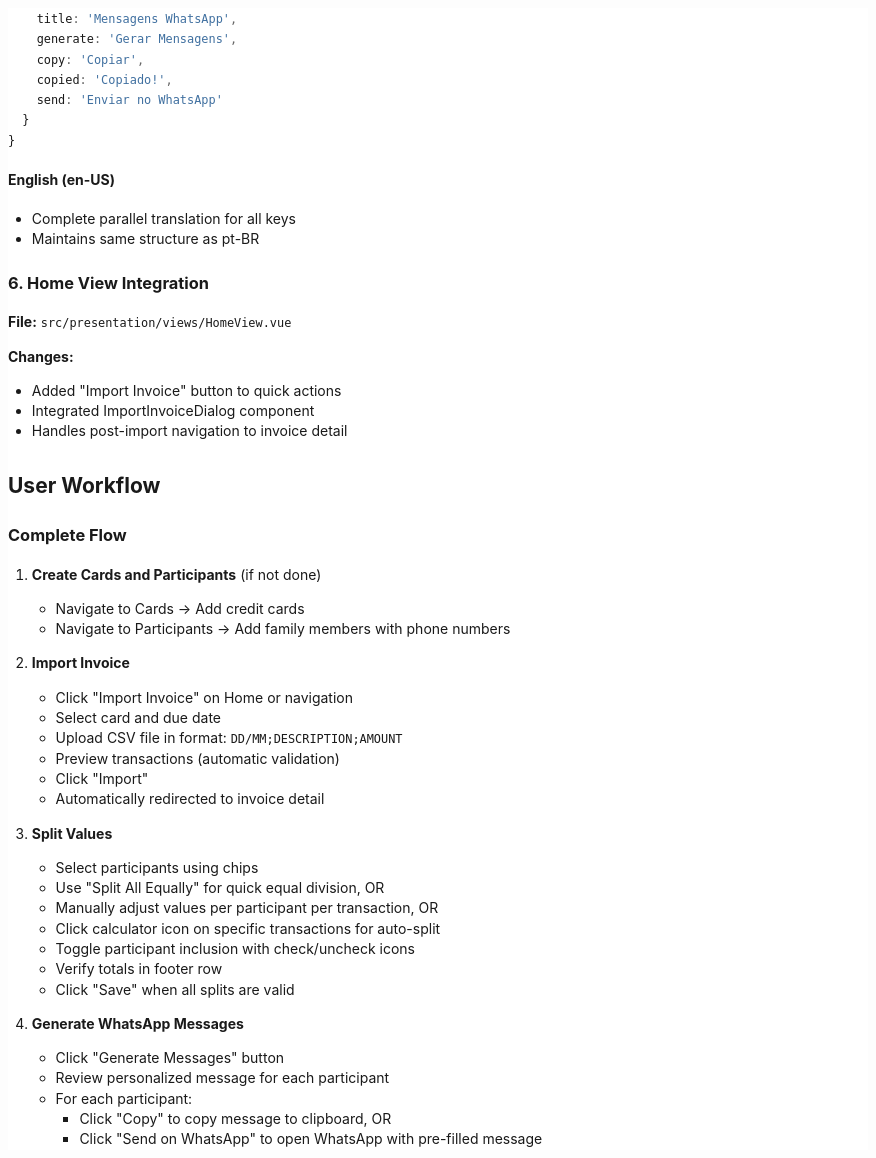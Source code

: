```typescript
    title: 'Mensagens WhatsApp',
    generate: 'Gerar Mensagens',
    copy: 'Copiar',
    copied: 'Copiado!',
    send: 'Enviar no WhatsApp'
  }
}
```

#### English (en-US)
- Complete parallel translation for all keys
- Maintains same structure as pt-BR

### 6. Home View Integration
**File:** `src/presentation/views/HomeView.vue`

**Changes:**
- Added "Import Invoice" button to quick actions
- Integrated ImportInvoiceDialog component
- Handles post-import navigation to invoice detail

## User Workflow

### Complete Flow
1. **Create Cards and Participants** (if not done)
   - Navigate to Cards → Add credit cards
   - Navigate to Participants → Add family members with phone numbers

2. **Import Invoice**
   - Click "Import Invoice" on Home or navigation
   - Select card and due date
   - Upload CSV file in format: `DD/MM;DESCRIPTION;AMOUNT`
   - Preview transactions (automatic validation)
   - Click "Import"
   - Automatically redirected to invoice detail

3. **Split Values**
   - Select participants using chips
   - Use "Split All Equally" for quick equal division, OR
   - Manually adjust values per participant per transaction, OR
   - Click calculator icon on specific transactions for auto-split
   - Toggle participant inclusion with check/uncheck icons
   - Verify totals in footer row
   - Click "Save" when all splits are valid

4. **Generate WhatsApp Messages**
   - Click "Generate Messages" button
   - Review personalized message for each participant
   - For each participant:
     - Click "Copy" to copy message to clipboard, OR
     - Click "Send on WhatsApp" to open WhatsApp with pre-filled message
